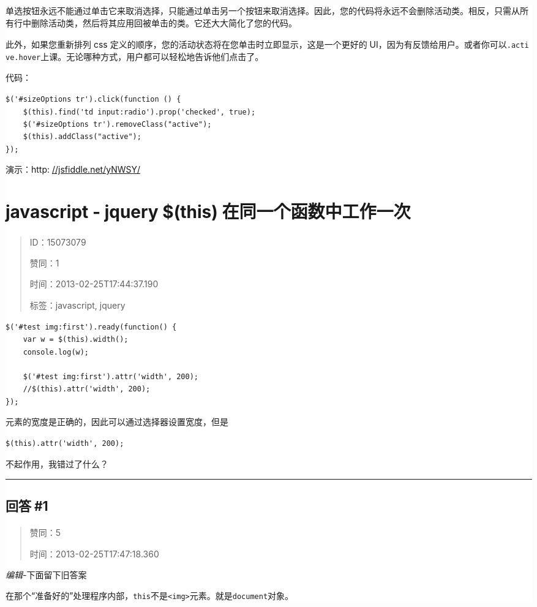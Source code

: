 单选按钮永远不能通过单击它来取消选择，只能通过单击另一个按钮来取消选择。因此，您的代码将永远不会删除活动类。相反，只需从所有行中删除活动类，然后将其应用回被单击的类。它还大大简化了您的代码。

此外，如果您重新排列 css 定义的顺序，您的活动状态将在您单击时立即显示，这是一个更好的 UI，因为有反馈给用户。或者你可以`.active.hover`上课。无论哪种方式，用户都可以轻松地告诉他们点击了。

代码：

```
$('#sizeOptions tr').click(function () {
    $(this).find('td input:radio').prop('checked', true);
    $('#sizeOptions tr').removeClass("active");
    $(this).addClass("active");
}); 
```

演示：http: [//jsfiddle.net/yNWSY/](http://jsfiddle.net/yNWSY/)

# javascript - jquery $(this) 在同一个函数中工作一次

> ID：15073079
> 
> 赞同：1
> 
> 时间：2013-02-25T17:44:37.190
> 
> 标签：javascript, jquery

```
$('#test img:first').ready(function() {      
    var w = $(this).width();
    console.log(w);     

    $('#test img:first').attr('width', 200);
    //$(this).attr('width', 200);
}); 
```

元素的宽度是正确的，因此可以通过选择器设置宽度，但是

```
$(this).attr('width', 200); 
```

不起作用，我错过了什么？

* * *

## 回答 #1

> 赞同：5
> 
> 时间：2013-02-25T17:47:18.360

*编辑*-下面留下旧答案

在那个“准备好的”处理程序内部，`this`不是`<img>`元素。就是`document`对象。
